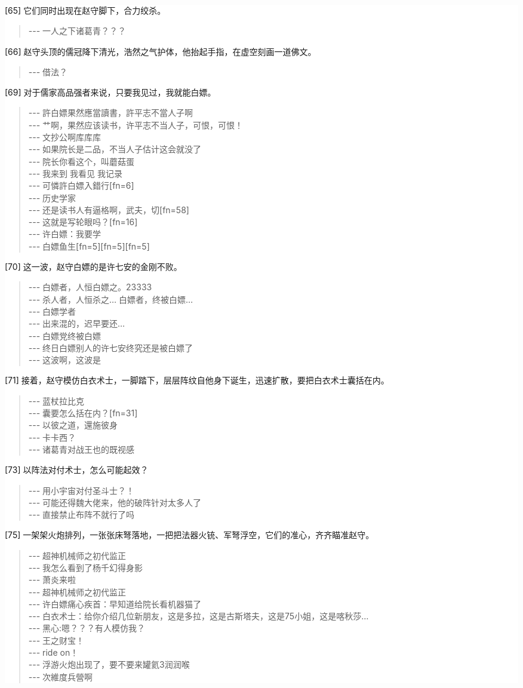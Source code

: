 [65] 它们同时出现在赵守脚下，合力绞杀。
>--- 一人之下诸葛青？？？<br>

[66] 赵守头顶的儒冠降下清光，浩然之气护体，他抬起手指，在虚空刻画一道佛文。
>--- 借法？<br>

[69] 对于儒家高品强者来说，只要我见过，我就能白嫖。
>--- 許白嫖果然應當讀書，許平志不當人子啊<br>
>--- 艹啊，果然应该读书，许平志不当人子，可恨，可恨！<br>
>--- 文抄公啊库库库<br>
>--- 如果院长是二品，不当人子估计这会就没了<br>
>--- 院长你看这个，叫蘑菇蛋<br>
>--- 我来到 我看见 我记录<br>
>--- 可憐許白嫖入錯行[fn=6]<br>
>--- 历史学家<br>
>--- 还是读书人有逼格啊，武夫，切[fn=58]<br>
>--- 这就是写轮眼吗？[fn=16]<br>
>--- 许白嫖：我要学<br>
>--- 白嫖鱼生[fn=5][fn=5][fn=5]<br>

[70] 这一波，赵守白嫖的是许七安的金刚不败。
>--- 白嫖者，人恒白嫖之。23333<br>
>--- 杀人者，人恒杀之…
白嫖者，终被白嫖…<br>
>--- 白嫖学者<br>
>--- 出来混的，迟早要还…<br>
>--- 白嫖党终被白嫖<br>
>--- 终日白嫖别人的许七安终究还是被白嫖了<br>
>--- 这波啊，这波是<br>

[71] 接着，赵守模仿白衣术士，一脚踏下，层层阵纹自他身下诞生，迅速扩散，要把白衣术士囊括在内。
>--- 蓝杖拉比克<br>
>--- 囊要怎么括在内？[fn=31]<br>
>--- 以彼之道，還施彼身<br>
>--- 卡卡西？<br>
>--- 诸葛青对战王也的既视感<br>

[73] 以阵法对付术士，怎么可能起效？
>--- 用小宇宙对付圣斗士？！<br>
>--- 可能还得魏大佬来，他的破阵针对太多人了<br>
>--- 直接禁止布阵不就行了吗<br>

[75] 一架架火炮排列，一张张床弩落地，一把把法器火铳、军弩浮空，它们的准心，齐齐瞄准赵守。
>--- 超神机械师之初代监正<br>
>--- 我怎么看到了杨千幻得身影<br>
>--- 萧炎来啦<br>
>--- 超神机械师之初代监正<br>
>--- 许白嫖痛心疾首：早知道给院长看机器猫了<br>
>--- 白衣术士：给你介绍几位新朋友，这是多拉，这是古斯塔夫，这是75小姐，这是喀秋莎…<br>
>--- 黑心:嗯？？？有人模仿我？<br>
>--- 王之财宝！<br>
>--- ride on！<br>
>--- 浮游火炮出现了，要不要来罐氦3润润喉<br>
>--- 次維度兵營啊<br>
